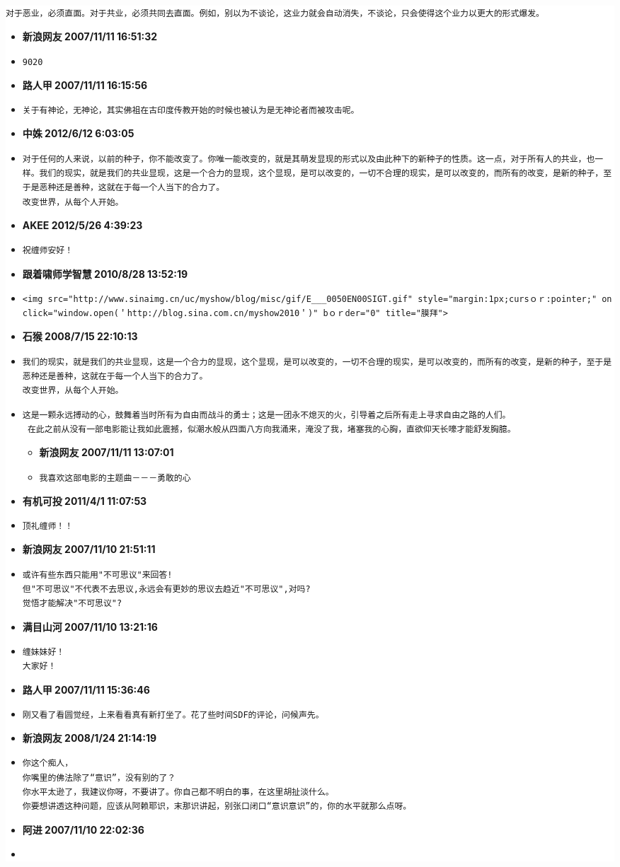   ```
  对于恶业，必须直面。对于共业，必须共同去直面。例如，别以为不谈论，这业力就会自动消失，不谈论，只会使得这个业力以更大的形式爆发。
  ```
- **新浪网友 2007/11/11 16:51:32**
- ```
  9020
  ```
- **路人甲 2007/11/11 16:15:56**
- ```
  关于有神论，无神论，其实佛祖在古印度传教开始的时候也被认为是无神论者而被攻击呢。
  ```
- **中姝 2012/6/12 6:03:05**
- ```
  对于任何的人来说，以前的种子，你不能改变了。你唯一能改变的，就是其萌发显现的形式以及由此种下的新种子的性质。这一点，对于所有人的共业，也一样。我们的现实，就是我们的共业显现，这是一个合力的显现，这个显现，是可以改变的，一切不合理的现实，是可以改变的，而所有的改变，是新的种子，至于是恶种还是善种，这就在于每一个人当下的合力了。
  改变世界，从每个人开始。
  ```
- **AKEE 2012/5/26 4:39:23**
- ```
  祝缠师安好！
  ```
- **跟着啸师学智慧 2010/8/28 13:52:19**
- ```
  <img src="http://www.sinaimg.cn/uc/myshow/blog/misc/gif/E___0050EN00SIGT.gif" style="margin:1px;cursｏｒ:pointer;" onclick="window.open(＇http://blog.sina.com.cn/myshow2010＇)" bｏｒder="0" title="膜拜">
  ```
- **石猴 2008/7/15 22:10:13**
- ```
  我们的现实，就是我们的共业显现，这是一个合力的显现，这个显现，是可以改变的，一切不合理的现实，是可以改变的，而所有的改变，是新的种子，至于是恶种还是善种，这就在于每一个人当下的合力了。
  改变世界，从每个人开始。
  ```
- ```
  这是一颗永远搏动的心，鼓舞着当时所有为自由而战斗的勇士；这是一团永不熄灭的火，引导着之后所有走上寻求自由之路的人们。 
   在此之前从没有一部电影能让我如此震撼，似潮水般从四面八方向我涌来，淹没了我，堵塞我的心胸，直欲仰天长嚎才能舒发胸臆。
  ```
   - **新浪网友 2007/11/11 13:07:01**
   - ```
     我喜欢这部电影的主题曲－－－勇敢的心
     ```
- **有机可投 2011/4/1 11:07:53**
- ```
  顶礼缠师！！
  ```
- **新浪网友 2007/11/10 21:51:11**
- ```
  或许有些东西只能用"不可思议"来回答!
  但"不可思议"不代表不去思议,永远会有更妙的思议去趋近"不可思议",对吗?
  觉悟才能解决"不可思议"?
  ```
- **满目山河 2007/11/10 13:21:16**
- ```
  缠妹妹好！
  大家好！
  ```
- **路人甲 2007/11/11 15:36:46**
- ```
  刚又看了看圆觉经，上来看看真有新打坐了。花了些时间SDF的评论，问候声先。
  ```
- **新浪网友 2008/1/24 21:14:19**
- ```
  你这个痴人，
  你嘴里的佛法除了“意识”，没有别的了？
  你水平太逊了，我建议你呀，不要讲了。你自己都不明白的事，在这里胡扯淡什么。
  你要想讲透这种问题，应该从阿赖耶识，末那识讲起，别张口闭口“意识意识”的，你的水平就那么点呀。
  ```
- **阿进 2007/11/10 22:02:36**
- ```